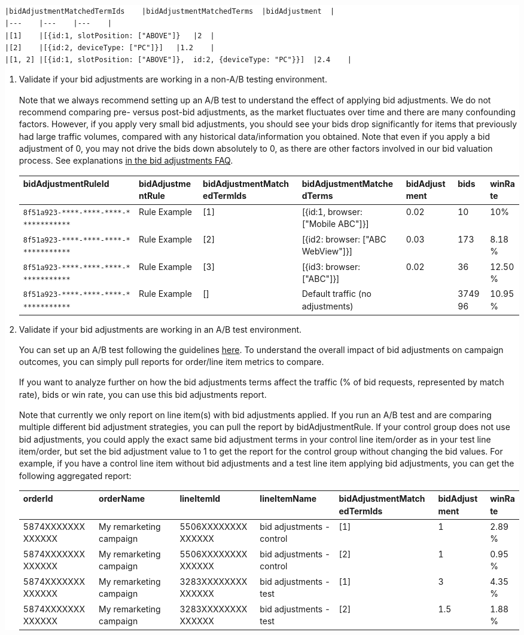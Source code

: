     |bidAdjustmentMatchedTermIds	|bidAdjustmentMatchedTerms	|bidAdjustment	|
    |---	|---	|---	|
    |[1]	|[{id:1, slotPosition: ["ABOVE"]}	|2	|
    |[2]	|[{id:2, deviceType: ["PC"]}]	|1.2	|
    |[1, 2]	|[{id:1, slotPosition: ["ABOVE"]},  id:2, {deviceType: "PC"}}]	|2.4	|

1. Validate if your bid adjustments are working in a non-A/B testing environment. 

    Note that we always recommend setting up an A/B test to understand the effect of applying bid adjustments. We do not recommend comparing pre- versus post-bid adjustments, as the market fluctuates over time and there are many confounding factors. However, if you apply very small bid adjustments, you should see your bids drop significantly for items that previously had large traffic volumes, compared with any historical data/information you obtained. Note that even if you apply a bid adjustment of 0, you may not drive the bids down absolutely to 0, as there are other factors involved in our bid valuation process. See explanations [in the bid adjustments FAQ](guides/dsp/bid-adjustments/frequently-asked-questions#what-if-the-bid-adjustment-is-set-to-0). 

    |bidAdjustmentRuleId	|bidAdjustmentRule	|bidAdjustmentMatchedTermIds	|bidAdjustmentMatchedTerms	|bidAdjustment	|bids	|winRate	|
    |---	|---	|---	|---	|---	|---	|---	|
    |`8f51a923-****-****-****-************`	|Rule Example	|[1]	|[{id:1, browser: ["Mobile ABC"]}]	|0.02	|10	|10%	|
    |`8f51a923-****-****-****-************`	|Rule Example	|[2]	|[{id2: browser: ["ABC WebView"]}]	|0.03	|173	|8.18%	|
    |`8f51a923-****-****-****-************`	|Rule Example	|[3]	|[{id3: browser: ["ABC"]}]	|0.02	|36	|12.50%	|
    |`8f51a923-****-****-****-************`	|Rule Example	|[]	|Default traffic (no adjustments)	|	|374996	|10.95%	|

1. Validate if your bid adjustments are working in an A/B test environment. 

    You can set up an A/B test following the guidelines [here](guides/dsp/bid-adjustments/testing). To understand the overall impact of bid adjustments on campaign outcomes, you can simply pull reports for order/line item metrics to compare.

    If you want to analyze further on how the bid adjustments terms affect the traffic (% of bid requests, represented by match rate), bids or win rate, you can use this bid adjustments report.  

    Note that currently we only report on line item(s) with bid adjustments applied. If you run an A/B test and are comparing multiple different bid adjustment strategies, you can pull the report by bidAdjustmentRule. If your control group does not use bid adjustments, you could apply the exact same bid adjustment terms in your control line item/order as in your test line item/order, but set the bid adjustment value to 1 to get the report for the control group without changing the bid values. For example, if you have a control line item without bid adjustments and a test line item applying bid adjustments, you can get the following aggregated report: 

    |orderId	|orderName	|lineItemId	|lineItemName	|bidAdjustmentMatchedTermIds	|bidAdjustment	|winRate	|
    |---	|---	|---	|---	|---	|---	|---	|
    |5874XXXXXXXXXXXXX	|My remarketing campaign 	|5506XXXXXXXXXXXXXX	|bid adjustments - control	|[1]	|1	|2.89%	|
    |5874XXXXXXXXXXXXX	|My remarketing campaign	|5506XXXXXXXXXXXXXX	|bid adjustments - control	|[2]	|1	|0.95%	|
    |5874XXXXXXXXXXXXX	|My remarketing campaign	|3283XXXXXXXXXXXXXX	|bid adjustments - test	|[1]	|3	|4.35%	|
    |5874XXXXXXXXXXXXX	|My remarketing campaign	|3283XXXXXXXXXXXXXX	|bid adjustments - test	|[2]	|1.5	|1.88%	|
